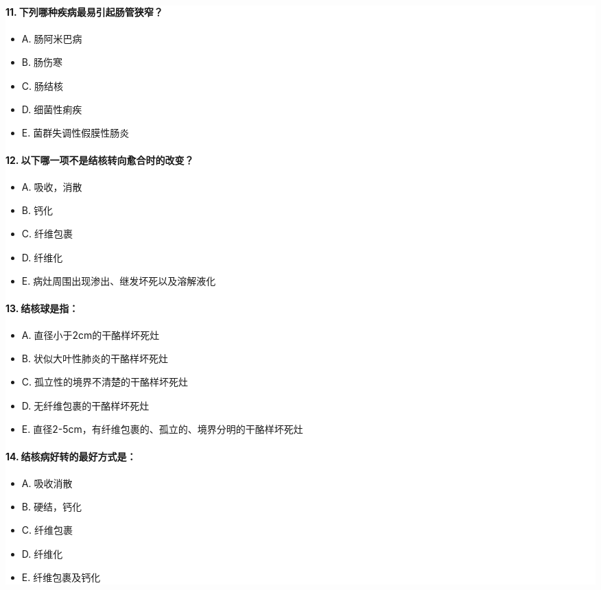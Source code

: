 





#### 11. 下列哪种疾病最易引起肠管狭窄？

* A. 肠阿米巴病

* B. 肠伤寒

* C. 肠结核

* D. 细菌性痢疾

* E. 菌群失调性假膜性肠炎







#### 12. 以下哪一项不是结核转向愈合时的改变？

* A. 吸收，消散

* B. 钙化

* C. 纤维包裹

* D. 纤维化

* E. 病灶周围出现渗出、继发坏死以及溶解液化







#### 13. 结核球是指：

* A. 直径小于2cm的干酪样坏死灶

* B. 状似大叶性肺炎的干酪样坏死灶

* C. 孤立性的境界不清楚的干酪样坏死灶

* D. 无纤维包裹的干酪样坏死灶

* E. 直径2-5cm，有纤维包裹的、孤立的、境界分明的干酪样坏死灶







#### 14. 结核病好转的最好方式是：

* A. 吸收消散

* B. 硬结，钙化

* C. 纤维包裹

* D. 纤维化

* E. 纤维包裹及钙化
